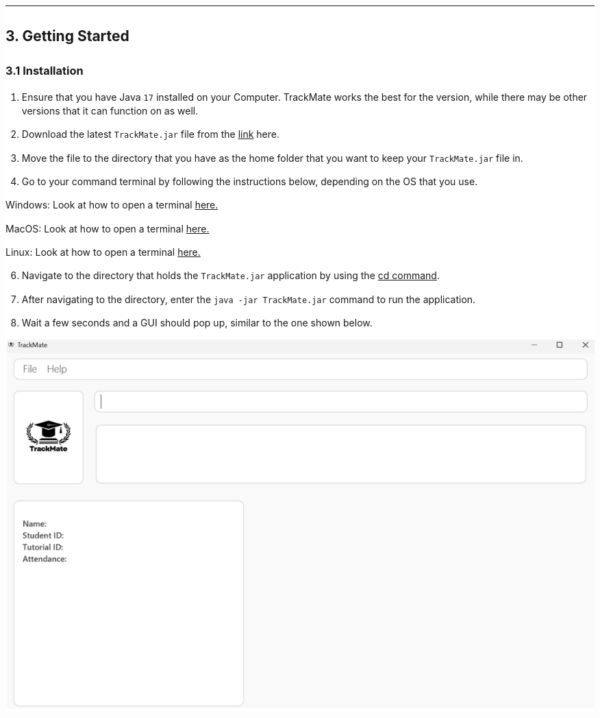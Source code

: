 --------------------------------------------------------------------------------------------------------------------
## 3. Getting Started

### 3.1 Installation

1. Ensure that you have Java `17` installed on your Computer. TrackMate works the best for the version,
   while there may be other versions that it can function on as well.


2. Download the latest `TrackMate.jar` file from the [link](https://github.com/AY2425S1-CS2103T-W08-1/tp/releases) here.


3. Move the file to the directory that you have as the home folder
   that you want to keep your `TrackMate.jar` file in.


4. Go to your command terminal by following the instructions below, depending on the OS that you use.

Windows: Look at how to open a terminal [here.](https://www.lifewire.com/how-to-open-command-prompt-2618089)

MacOS: Look at how to open a terminal [here.](https://support.apple.com/en-sg/guide/terminal/apd5265185d-f365-44cb-8b09-71a064a42125/mac#:~:text=Click%20the%20Launchpad%20icon%20in,%2C%20then%20double%2Dclick%20Terminal.)

Linux: Look at how to open a terminal [here.](https://ubuntu.com/tutorials/command-line-for-beginners#1-overview)

6. Navigate to the directory that holds the `TrackMate.jar` application by using the [cd command](https://www.ibm.com/docs/en/aix/7.1?topic=directories-changing-another-directory-cd-command).


7. After navigating to the directory, enter the `java -jar TrackMate.jar` command to run the application.


8. Wait a few seconds and a GUI should pop up, similar to the one shown below.

![startingGUI.png](images/startingGUI2.png)